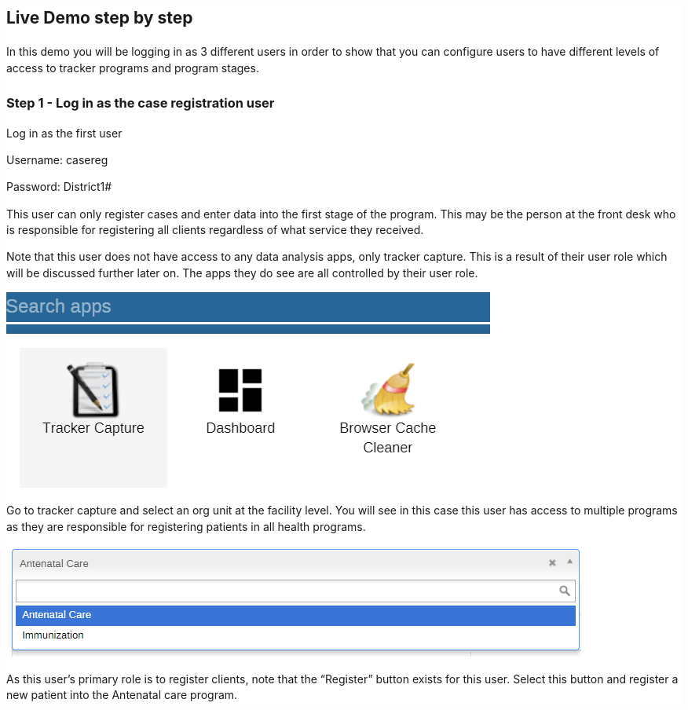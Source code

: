 ## **Live Demo step by step**

In this demo you will be logging in as 3 different users in order to show that you can configure users to have different levels of access to tracker programs and program stages. 


### Step 1 - Log in as the case registration user

Log in as the first user

Username: casereg

Password: District1#

This user can only register cases and enter data into the first stage of the program. This may be the person at the front desk who is responsible for registering all clients regardless of what service they received.

Note that this user does not have access to any data analysis apps, only tracker capture. This is a result of their user role which will be discussed further later on. The apps they do see are all controlled by their user role.

![](Images/sharing1/image3.png)

Go to tracker capture and select an org unit at the facility level. You will see in this case this user has access to multiple programs as they are responsible for registering patients in all health programs. 

![](Images/sharing1/image17.png)


As this user’s primary role is to register clients, note that the “Register” button exists for this user. Select this button and register a new patient into the Antenatal care program.
